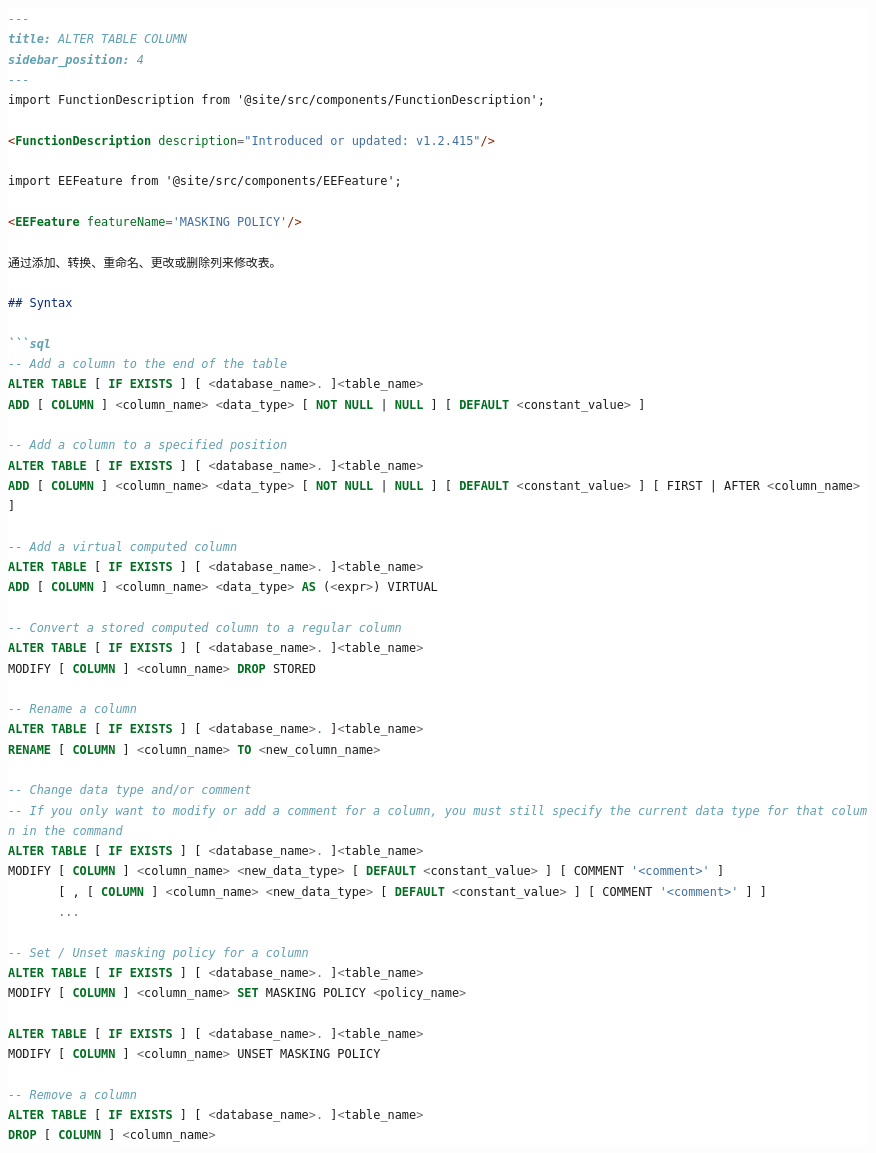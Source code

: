 ```markdown
---
title: ALTER TABLE COLUMN
sidebar_position: 4
---
import FunctionDescription from '@site/src/components/FunctionDescription';

<FunctionDescription description="Introduced or updated: v1.2.415"/>

import EEFeature from '@site/src/components/EEFeature';

<EEFeature featureName='MASKING POLICY'/>

通过添加、转换、重命名、更改或删除列来修改表。

## Syntax

```sql
-- Add a column to the end of the table
ALTER TABLE [ IF EXISTS ] [ <database_name>. ]<table_name> 
ADD [ COLUMN ] <column_name> <data_type> [ NOT NULL | NULL ] [ DEFAULT <constant_value> ]

-- Add a column to a specified position
ALTER TABLE [ IF EXISTS ] [ <database_name>. ]<table_name> 
ADD [ COLUMN ] <column_name> <data_type> [ NOT NULL | NULL ] [ DEFAULT <constant_value> ] [ FIRST | AFTER <column_name> ]

-- Add a virtual computed column
ALTER TABLE [ IF EXISTS ] [ <database_name>. ]<table_name> 
ADD [ COLUMN ] <column_name> <data_type> AS (<expr>) VIRTUAL

-- Convert a stored computed column to a regular column
ALTER TABLE [ IF EXISTS ] [ <database_name>. ]<table_name> 
MODIFY [ COLUMN ] <column_name> DROP STORED

-- Rename a column
ALTER TABLE [ IF EXISTS ] [ <database_name>. ]<table_name>
RENAME [ COLUMN ] <column_name> TO <new_column_name>

-- Change data type and/or comment
-- If you only want to modify or add a comment for a column, you must still specify the current data type for that column in the command
ALTER TABLE [ IF EXISTS ] [ <database_name>. ]<table_name> 
MODIFY [ COLUMN ] <column_name> <new_data_type> [ DEFAULT <constant_value> ] [ COMMENT '<comment>' ]
       [ , [ COLUMN ] <column_name> <new_data_type> [ DEFAULT <constant_value> ] [ COMMENT '<comment>' ] ]
       ...

-- Set / Unset masking policy for a column
ALTER TABLE [ IF EXISTS ] [ <database_name>. ]<table_name>
MODIFY [ COLUMN ] <column_name> SET MASKING POLICY <policy_name>

ALTER TABLE [ IF EXISTS ] [ <database_name>. ]<table_name>
MODIFY [ COLUMN ] <column_name> UNSET MASKING POLICY

-- Remove a column
ALTER TABLE [ IF EXISTS ] [ <database_name>. ]<table_name> 
DROP [ COLUMN ] <column_name>
```
